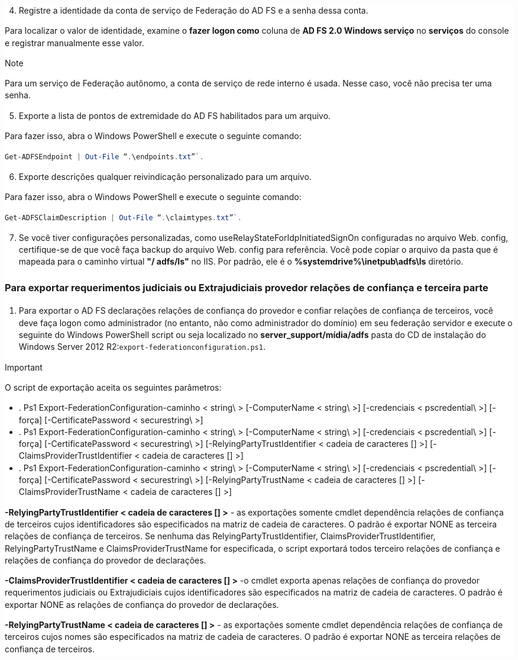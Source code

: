 4.  Registre a identidade da conta de serviço de Federação do AD FS e a senha dessa conta.  
  
Para localizar o valor de identidade, examine o **fazer logon como** coluna de **AD FS 2.0 Windows serviço** no **serviços** do console e registrar manualmente esse valor.  
  
> [!NOTE]
>  Para um serviço de Federação autônomo, a conta de serviço de rede interno é usada.  Nesse caso, você não precisa ter uma senha.  
  
5.  Exporte a lista de pontos de extremidade do AD FS habilitados para um arquivo.  
  
Para fazer isso, abra o Windows PowerShell e execute o seguinte comando: 

``` powershell
Get-ADFSEndpoint | Out-File “.\endpoints.txt”`.  
``` 

6.  Exporte descrições qualquer reivindicação personalizado para um arquivo.  
  
Para fazer isso, abra o Windows PowerShell e execute o seguinte comando: 

``` powershell
Get-ADFSClaimDescription | Out-File “.\claimtypes.txt”`.  
 ```

7.  Se você tiver configurações personalizadas, como useRelayStateForIdpInitiatedSignOn configuradas no arquivo Web. config, certifique-se de que você faça backup do arquivo Web. config para referência. Você pode copiar o arquivo da pasta que é mapeada para o caminho virtual **"/ adfs/ls"** no IIS. Por padrão, ele é o **%systemdrive%\inetpub\adfs\ls** diretório.  
  
###  <a name="to-export-claims-provider-trusts-and-relying-party-trusts"></a>Para exportar requerimentos judiciais ou Extrajudiciais provedor relações de confiança e terceira parte  
  
1.  Para exportar o AD FS declarações relações de confiança do provedor e confiar relações de confiança de terceiros, você deve faça logon como administrador (no entanto, não como administrador do domínio) em seu federação servidor e execute o seguinte do Windows PowerShell script ou seja localizado no **server_support/mídia/adfs** pasta do CD de instalação do Windows Server 2012 R2:`export-federationconfiguration.ps1`.  
  
> [!IMPORTANT]
>  O script de exportação aceita os seguintes parâmetros:  
>   
>  -   . Ps1 Export-FederationConfiguration-caminho < string\ > [-ComputerName < string\ >] [-credenciais < pscredential\ >] [-força] [-CertificatePassword < securestring\ >]  
> -   . Ps1 Export-FederationConfiguration-caminho < string\ > [-ComputerName < string\ >] [-credenciais < pscredential\ >] [-força] [-CertificatePassword < securestring\ >] [-RelyingPartyTrustIdentifier < cadeia de caracteres [] >] [-ClaimsProviderTrustIdentifier < cadeia de caracteres [] >]  
> -   . Ps1 Export-FederationConfiguration-caminho < string\ > [-ComputerName < string\ >] [-credenciais < pscredential\ >] [-força] [-CertificatePassword < securestring\ >] [-RelyingPartyTrustName < cadeia de caracteres [] >] [-ClaimsProviderTrustName < cadeia de caracteres [] >]  
>   
>  **-RelyingPartyTrustIdentifier < cadeia de caracteres [] >** - as exportações somente cmdlet dependência relações de confiança de terceiros cujos identificadores são especificados na matriz de cadeia de caracteres. O padrão é exportar NONE as terceira relações de confiança de terceiros. Se nenhuma das RelyingPartyTrustIdentifier, ClaimsProviderTrustIdentifier, RelyingPartyTrustName e ClaimsProviderTrustName for especificada, o script exportará todos terceiro relações de confiança e relações de confiança do provedor de declarações.  
>   
>  **-ClaimsProviderTrustIdentifier < cadeia de caracteres [] >** -o cmdlet exporta apenas relações de confiança do provedor requerimentos judiciais ou Extrajudiciais cujos identificadores são especificados na matriz de cadeia de caracteres. O padrão é exportar NONE as relações de confiança do provedor de declarações.  
>   
>  **-RelyingPartyTrustName < cadeia de caracteres [] >** - as exportações somente cmdlet dependência relações de confiança de terceiros cujos nomes são especificados na matriz de cadeia de caracteres. O padrão é exportar NONE as terceira relações de confiança de terceiros.  
>   